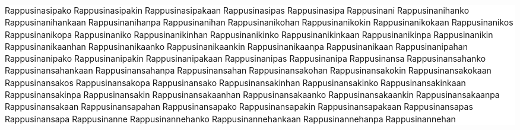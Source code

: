 Rappusinasipako
Rappusinasipakin
Rappusinasipakaan
Rappusinasipas
Rappusinasipa
Rappusinani
Rappusinanihanko
Rappusinanihankaan
Rappusinanihanpa
Rappusinanihan
Rappusinanikohan
Rappusinanikokin
Rappusinanikokaan
Rappusinanikos
Rappusinanikopa
Rappusinaniko
Rappusinanikinhan
Rappusinanikinko
Rappusinanikinkaan
Rappusinanikinpa
Rappusinanikin
Rappusinanikaanhan
Rappusinanikaanko
Rappusinanikaankin
Rappusinanikaanpa
Rappusinanikaan
Rappusinanipahan
Rappusinanipako
Rappusinanipakin
Rappusinanipakaan
Rappusinanipas
Rappusinanipa
Rappusinansa
Rappusinansahanko
Rappusinansahankaan
Rappusinansahanpa
Rappusinansahan
Rappusinansakohan
Rappusinansakokin
Rappusinansakokaan
Rappusinansakos
Rappusinansakopa
Rappusinansako
Rappusinansakinhan
Rappusinansakinko
Rappusinansakinkaan
Rappusinansakinpa
Rappusinansakin
Rappusinansakaanhan
Rappusinansakaanko
Rappusinansakaankin
Rappusinansakaanpa
Rappusinansakaan
Rappusinansapahan
Rappusinansapako
Rappusinansapakin
Rappusinansapakaan
Rappusinansapas
Rappusinansapa
Rappusinanne
Rappusinannehanko
Rappusinannehankaan
Rappusinannehanpa
Rappusinannehan